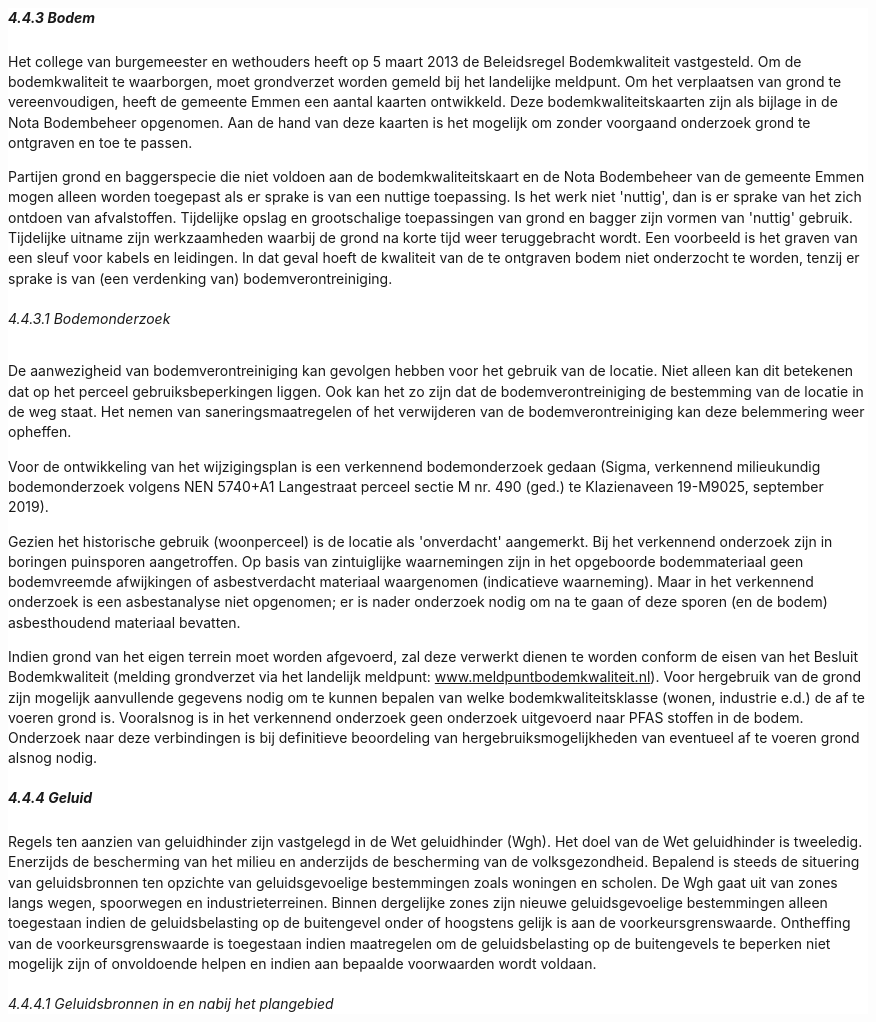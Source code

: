 ##### 4\.4\.3 Bodem

Het college van burgemeester en wethouders heeft op 5 maart 2013 de Beleidsregel Bodemkwaliteit vastgesteld. Om de bodemkwaliteit te waarborgen, moet grondverzet worden gemeld bij het landelijke meldpunt. Om het verplaatsen van grond te vereenvoudigen, heeft de gemeente Emmen een aantal kaarten ontwikkeld. Deze bodemkwaliteitskaarten zijn als bijlage in de Nota Bodembeheer opgenomen. Aan de hand van deze kaarten is het mogelijk om zonder voorgaand onderzoek grond te ontgraven en toe te passen.

Partijen grond en baggerspecie die niet voldoen aan de bodemkwaliteitskaart en de Nota Bodembeheer van de gemeente Emmen mogen alleen worden toegepast als er sprake is van een nuttige toepassing. Is het werk niet 'nuttig', dan is er sprake van het zich ontdoen van afvalstoffen. Tijdelijke opslag en grootschalige toepassingen van grond en bagger zijn vormen van 'nuttig' gebruik. Tijdelijke uitname zijn werkzaamheden waarbij de grond na korte tijd weer teruggebracht wordt. Een voorbeeld is het graven van een sleuf voor kabels en leidingen. In dat geval hoeft de kwaliteit van de te ontgraven bodem niet onderzocht te worden, tenzij er sprake is van (een verdenking van) bodemverontreiniging.

###### 4\.4\.3\.1 Bodemonderzoek

De aanwezigheid van bodemverontreiniging kan gevolgen hebben voor het gebruik van de locatie. Niet alleen kan dit betekenen dat op het perceel gebruiksbeperkingen liggen. Ook kan het zo zijn dat de bodemverontreiniging de bestemming van de locatie in de weg staat. Het nemen van saneringsmaatregelen of het verwijderen van de bodemverontreiniging kan deze belemmering weer opheffen.

Voor de ontwikkeling van het wijzigingsplan is een verkennend bodemonderzoek gedaan (Sigma, verkennend milieukundig bodemonderzoek volgens NEN 5740\+A1 Langestraat perceel sectie M nr. 490 (ged.) te Klazienaveen 19\-M9025, september 2019\).

Gezien het historische gebruik (woonperceel) is de locatie als 'onverdacht' aangemerkt. Bij het verkennend onderzoek zijn in boringen puinsporen aangetroffen. Op basis van zintuiglijke waarnemingen zijn in het opgeboorde bodemmateriaal geen bodemvreemde afwijkingen of asbestverdacht materiaal waargenomen (indicatieve waarneming). Maar in het verkennend onderzoek is een asbestanalyse niet opgenomen; er is nader onderzoek nodig om na te gaan of deze sporen (en de bodem) asbesthoudend materiaal bevatten.

Indien grond van het eigen terrein moet worden afgevoerd, zal deze verwerkt dienen te worden conform de eisen van het Besluit Bodemkwaliteit (melding grondverzet via het landelijk meldpunt: www.meldpuntbodemkwaliteit.nl). Voor hergebruik van de grond zijn mogelijk aanvullende gegevens nodig om te kunnen bepalen van welke bodemkwaliteitsklasse (wonen, industrie e.d.) de af te voeren grond is. Vooralsnog is in het verkennend onderzoek geen onderzoek uitgevoerd naar PFAS stoffen in de bodem. Onderzoek naar deze verbindingen is bij definitieve beoordeling van hergebruiksmogelijkheden van eventueel af te voeren grond alsnog nodig.

##### 4\.4\.4 Geluid

Regels ten aanzien van geluidhinder zijn vastgelegd in de Wet geluidhinder (Wgh). Het doel van de Wet geluidhinder is tweeledig. Enerzijds de bescherming van het milieu en anderzijds de bescherming van de volksgezondheid. Bepalend is steeds de situering van geluidsbronnen ten opzichte van geluidsgevoelige bestemmingen zoals woningen en scholen. De Wgh gaat uit van zones langs wegen, spoorwegen en industrieterreinen. Binnen dergelijke zones zijn nieuwe geluidsgevoelige bestemmingen alleen toegestaan indien de geluidsbelasting op de buitengevel onder of hoogstens gelijk is aan de voorkeursgrenswaarde. Ontheffing van de voorkeursgrenswaarde is toegestaan indien maatregelen om de geluidsbelasting op de buitengevels te beperken niet mogelijk zijn of onvoldoende helpen en indien aan bepaalde voorwaarden wordt voldaan.

###### 4\.4\.4\.1 Geluidsbronnen in en nabij het plangebied
